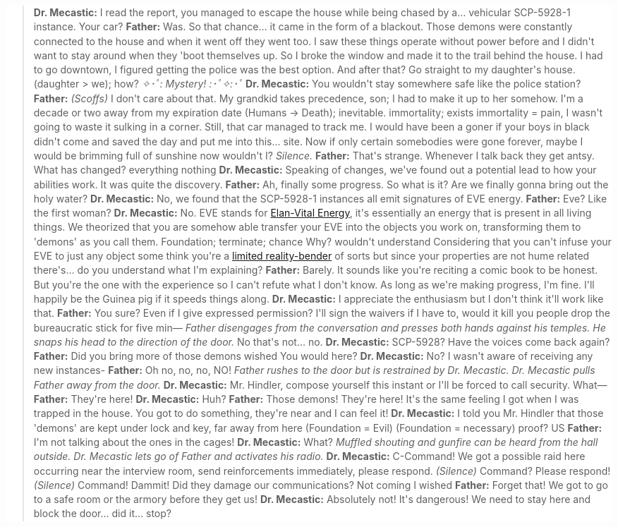 > **Dr. Mecastic:** I read the report, you managed to escape the house while being chased by a… vehicular SCP-5928-1 instance. Your car?
> **Father:** Was. So that chance… it came in the form of a blackout. Those demons were constantly connected to the house and when it went off they went too. I saw these things operate without power before and I didn't want to stay around when they 'boot themselves up. So I broke the window and made it to the trail behind the house. I had to go downtown, I figured getting the police was the best option. And after that? Go straight to my daughter's house. (daughter > we); how? _*✧･ﾟ:* Mystery! *:･ﾟ✧*:･ﾟ_
> **Dr. Mecastic:** You wouldn't stay somewhere safe like the police station?
> **Father:** _(Scoffs)_ I don't care about that. My grandkid takes precedence, son; I had to make it up to her somehow. I'm a decade or two away from my expiration date (Humans -> Death); inevitable. immortality; exists immortality = pain, I wasn't going to waste it sulking in a corner. Still, that car managed to track me. I would have been a goner if your boys in black didn't come and saved the day and put me into this… site. Now if only certain somebodies were gone forever, maybe I would be brimming full of sunshine now wouldn't I?
> _Silence._
> **Father:** That's strange. Whenever I talk back they get antsy. What has changed? everything nothing
> **Dr. Mecastic:** Speaking of changes, we've found out a potential lead to how your abilities work. It was quite the discovery.
> **Father:** Ah, finally some progress. So what is it? Are we finally gonna bring out the holy water?
> **Dr. Mecastic:** No, we found that the SCP-5928-1 instances all emit signatures of EVE energy.
> **Father:** Eve? Like the first woman?
> **Dr. Mecastic:** No. EVE stands for [Elan-Vital Energy](http://www.scpwiki.com/goc-supplemental-arad), it's essentially an energy that is present in all living things. We theorized that you are somehow able transfer your EVE into the objects you work on, transforming them to 'demons' as you call them. Foundation; terminate; chance Why? wouldn't understand Considering that you can't infuse your EVE to just any object some think you're a [limited reality-bender](http://scp-wiki.wikidot.com/scp-5239) of sorts but since your properties are not hume related there's… do you understand what I'm explaining?
> **Father:** Barely. It sounds like you're reciting a comic book to be honest. But you're the one with the experience so I can't refute what I don't know. As long as we're making progress, I'm fine. I'll happily be the Guinea pig if it speeds things along.
> **Dr. Mecastic:** I appreciate the enthusiasm but I don't think it'll work like that.
> **Father:** You sure? Even if I give expressed permission? I'll sign the waivers if I have to, would it kill you people drop the bureaucratic stick for five min— _Father disengages from the conversation and presses both hands against his temples. He snaps his head to the direction of the door._ No that's not… no.
> **Dr. Mecastic:** SCP-5928? Have the voices come back again?
> **Father:** Did you bring more of those demons wished You would here?
> **Dr. Mecastic:** No? I wasn't aware of receiving any new instances-
> **Father:** Oh no, no, no, NO! _Father rushes to the door but is restrained by Dr. Mecastic. Dr. Mecastic pulls Father away from the door._
> **Dr. Mecastic:** Mr. Hindler, compose yourself this instant or I'll be forced to call security. What—
> **Father:** They're here!
> **Dr. Mecastic:** Huh?
> **Father:** Those demons! They're here! It's the same feeling I got when I was trapped in the house. You got to do something, they're near and I can feel it!
> **Dr. Mecastic:** I told you Mr. Hindler that those 'demons' are kept under lock and key, far away from here (Foundation = Evil) (Foundation = necessary) proof? US
> **Father:** I'm not talking about the ones in the cages!
> **Dr. Mecastic:** What?
> _Muffled shouting and gunfire can be heard from the hall outside. Dr. Mecastic lets go of Father and activates his radio._
> **Dr. Mecastic:** C-Command! We got a possible raid here occurring near the interview room, send reinforcements immediately, please respond. _(Silence)_ Command? Please respond! _(Silence)_ Command! Dammit! Did they damage our communications? Not coming I wished
> **Father:** Forget that! We got to go to a safe room or the armory before they get us!
> **Dr. Mecastic:** Absolutely not! It's dangerous! We need to stay here and block the door… did it… stop?